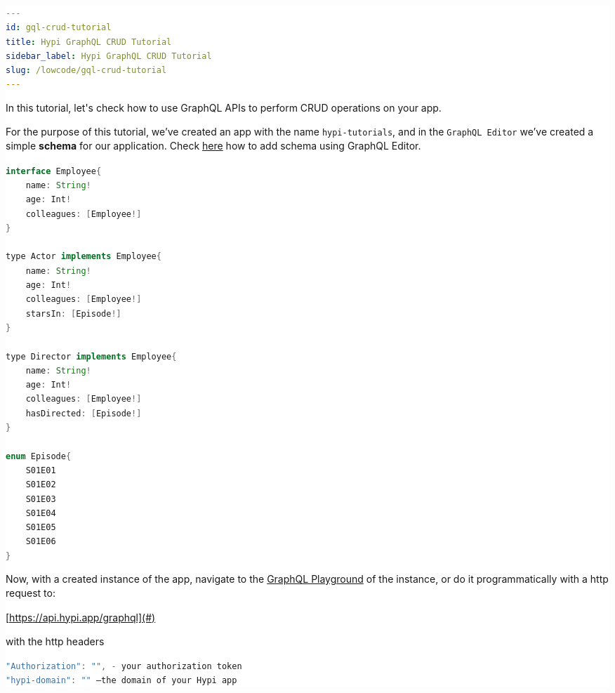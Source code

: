 ```yaml
---
id: gql-crud-tutorial
title: Hypi GraphQL CRUD Tutorial
sidebar_label: Hypi GraphQL CRUD Tutorial
slug: /lowcode/gql-crud-tutorial
---
```


In this tutorial, let's check how to use GraphQL APIs to perform CRUD operations on your app.

For the purpose of this tutorial, we’ve created an app with the name `hypi-tutorials`, and in the  `GraphQL Editor` we’ve created a simple **schema** for our application. Check [here](ui-create-table-gse.md) how to add schema using GraphQL Editor.

```java
interface Employee{
    name: String!
    age: Int!
    colleagues: [Employee!]
}

type Actor implements Employee{
    name: String!
    age: Int!
    colleagues: [Employee!]
    starsIn: [Episode!]
}

type Director implements Employee{
    name: String!
    age: Int!
    colleagues: [Employee!]
    hasDirected: [Episode!]
}

enum Episode{
    S01E01
    S01E02
    S01E03
    S01E04
    S01E05
    S01E06
}
```

Now, with a created instance of the app, navigate to the [GraphQL Playground](ui-gql-playground.md) of the instance, or do it programmatically with a http request to:

[https://api.hypi.app/graphql](#)

with the http headers
```java
"Authorization": "", - your authorization token
"hypi-domain": "" –the domain of your Hypi app
```
